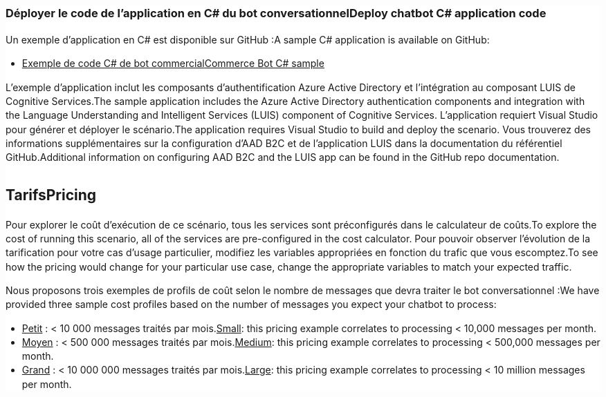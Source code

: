 ### <a name="deploy-chatbot-c-application-code"></a><span data-ttu-id="8b02c-190">Déployer le code de l’application en C# du bot conversationnel</span><span class="sxs-lookup"><span data-stu-id="8b02c-190">Deploy chatbot C# application code</span></span>

<span data-ttu-id="8b02c-191">Un exemple d’application en C# est disponible sur GitHub :</span><span class="sxs-lookup"><span data-stu-id="8b02c-191">A sample C# application is available on GitHub:</span></span> 

* [<span data-ttu-id="8b02c-192">Exemple de code C# de bot commercial</span><span class="sxs-lookup"><span data-stu-id="8b02c-192">Commerce Bot C# sample</span></span>](https://github.com/Microsoft/AzureBotServices-scenarios/tree/master/CSharp/Commerce/src)

<span data-ttu-id="8b02c-193">L’exemple d’application inclut les composants d’authentification Azure Active Directory et l’intégration au composant LUIS de Cognitive Services.</span><span class="sxs-lookup"><span data-stu-id="8b02c-193">The sample application includes the Azure Active Directory authentication components and integration with the Language Understanding and Intelligent Services (LUIS) component of Cognitive Services.</span></span> <span data-ttu-id="8b02c-194">L’application requiert Visual Studio pour générer et déployer le scénario.</span><span class="sxs-lookup"><span data-stu-id="8b02c-194">The application requires Visual Studio to build and deploy the scenario.</span></span> <span data-ttu-id="8b02c-195">Vous trouverez des informations supplémentaires sur la configuration d’AAD B2C et de l’application LUIS dans la documentation du référentiel GitHub.</span><span class="sxs-lookup"><span data-stu-id="8b02c-195">Additional information on configuring AAD B2C and the LUIS app can be found in the GitHub repo documentation.</span></span>

## <a name="pricing"></a><span data-ttu-id="8b02c-196">Tarifs</span><span class="sxs-lookup"><span data-stu-id="8b02c-196">Pricing</span></span>

<span data-ttu-id="8b02c-197">Pour explorer le coût d’exécution de ce scénario, tous les services sont préconfigurés dans le calculateur de coûts.</span><span class="sxs-lookup"><span data-stu-id="8b02c-197">To explore the cost of running this scenario, all of the services are pre-configured in the cost calculator.</span></span> <span data-ttu-id="8b02c-198">Pour pouvoir observer l’évolution de la tarification pour votre cas d’usage particulier, modifiez les variables appropriées en fonction du trafic que vous escomptez.</span><span class="sxs-lookup"><span data-stu-id="8b02c-198">To see how the pricing would change for your particular use case, change the appropriate variables to match your expected traffic.</span></span>

<span data-ttu-id="8b02c-199">Nous proposons trois exemples de profils de coût selon le nombre de messages que devra traiter le bot conversationnel :</span><span class="sxs-lookup"><span data-stu-id="8b02c-199">We have provided three sample cost profiles based on the number of messages you expect your chatbot to process:</span></span>

* <span data-ttu-id="8b02c-200">[Petit][small-pricing] : < 10 000 messages traités par mois.</span><span class="sxs-lookup"><span data-stu-id="8b02c-200">[Small][small-pricing]:  this pricing example correlates to processing < 10,000 messages per month.</span></span>
* <span data-ttu-id="8b02c-201">[Moyen][medium-pricing] : < 500 000 messages traités par mois.</span><span class="sxs-lookup"><span data-stu-id="8b02c-201">[Medium][medium-pricing]: this pricing example correlates to processing < 500,000 messages per month.</span></span>
* <span data-ttu-id="8b02c-202">[Grand][large-pricing] : < 10 000 000 messages traités par mois.</span><span class="sxs-lookup"><span data-stu-id="8b02c-202">[Large][large-pricing]: this pricing example correlates to processing < 10 million messages per month.</span></span>


[aadb2c-docs]: /azure/active-directory-b2c/active-directory-b2c-overview
[aad-docs]: /azure/active-directory/
[appinsights-docs]: /azure/application-insights/app-insights-overview
[appservice-docs]: /azure/app-service/
[architecture]: ./media/commerce-chatbot/architecture-commerce-chatbot.png
[autoscaling]: ../../best-practices/auto-scaling.md
[availability]: ../../checklist/availability.md
[botservice-docs]: /azure/bot-service/
[cognitive-docs]: /azure/cognitive-services/
[resiliency]: ../../resiliency/index.md
[resource-groups]: /azure/azure-resource-manager/resource-group-overview
[security]: /azure/security/
[scalability]: ../../checklist/scalability.md
[sqlavailability-docs]: /azure/sql-database/sql-database-technical-overview#availability-capabilities
[sqldatabase-docs]: /azure/sql-database/
[sqlsecurity-docs]: /azure/sql-database/sql-database-technical-overview#advanced-security-and-compliance
[qna-maker]: /azure/cognitive-services/QnAMaker/Overview/overview
[speech-api]: /azure/cognitive-services/speech/home
[translator]: /azure/cognitive-services/translator/translator-info-overview
[small-pricing]: https://azure.com/e/dce05b6184904c50b38e1a8654f726b6
[medium-pricing]: https://azure.com/e/304d17106afc480dbc414f9726078a03
[large-pricing]: https://azure.com/e/8319dd5e5e3d4f118f9029e32a80e887